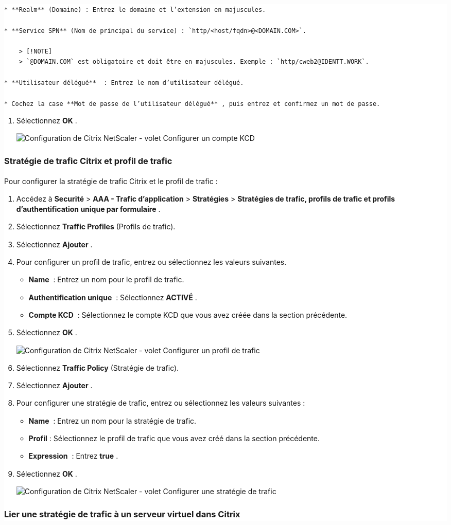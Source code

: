     * **Realm** (Domaine) : Entrez le domaine et l’extension en majuscules.

    * **Service SPN** (Nom de principal du service) : `http/<host/fqdn>@<DOMAIN.COM>`.
    
        > [!NOTE]
        > `@DOMAIN.COM` est obligatoire et doit être en majuscules. Exemple : `http/cweb2@IDENTT.WORK`.

    * **Utilisateur délégué**  : Entrez le nom d’utilisateur délégué.

    * Cochez la case **Mot de passe de l’utilisateur délégué** , puis entrez et confirmez un mot de passe.

1. Sélectionnez **OK** .
 
    ![Configuration de Citrix NetScaler - volet Configurer un compte KCD](./media/citrix-netscaler-tutorial/kerberos03.png)

### <a name="citrix-traffic-policy-and-traffic-profile"></a>Stratégie de trafic Citrix et profil de trafic

Pour configurer la stratégie de trafic Citrix et le profil de trafic :

1.  Accédez à **Securité** > **AAA - Trafic d’application** > **Stratégies** > **Stratégies de trafic, profils de trafic et profils d’authentification unique par formulaire** .

1.  Sélectionnez **Traffic Profiles** (Profils de trafic).

1.  Sélectionnez **Ajouter** .

1.  Pour configurer un profil de trafic, entrez ou sélectionnez les valeurs suivantes.

    * **Name**  : Entrez un nom pour le profil de trafic.

    * **Authentification unique**  : Sélectionnez **ACTIVÉ** .

    * **Compte KCD**  : Sélectionnez le compte KCD que vous avez créée dans la section précédente.

1. Sélectionnez **OK** .

    ![Configuration de Citrix NetScaler - volet Configurer un profil de trafic](./media/citrix-netscaler-tutorial/kerberos04.png)
 
1.  Sélectionnez **Traffic Policy** (Stratégie de trafic).

1.  Sélectionnez **Ajouter** .

1.  Pour configurer une stratégie de trafic, entrez ou sélectionnez les valeurs suivantes :

    * **Name**  : Entrez un nom pour la stratégie de trafic.

    * **Profil** : Sélectionnez le profil de trafic que vous avez créé dans la section précédente.

    * **Expression**  : Entrez **true** .

1. Sélectionnez **OK** .

    ![Configuration de Citrix NetScaler - volet Configurer une stratégie de trafic](./media/citrix-netscaler-tutorial/kerberos05.png)

### <a name="bind-a-traffic-policy-to-a-virtual-server-in-citrix"></a>Lier une stratégie de trafic à un serveur virtuel dans Citrix
